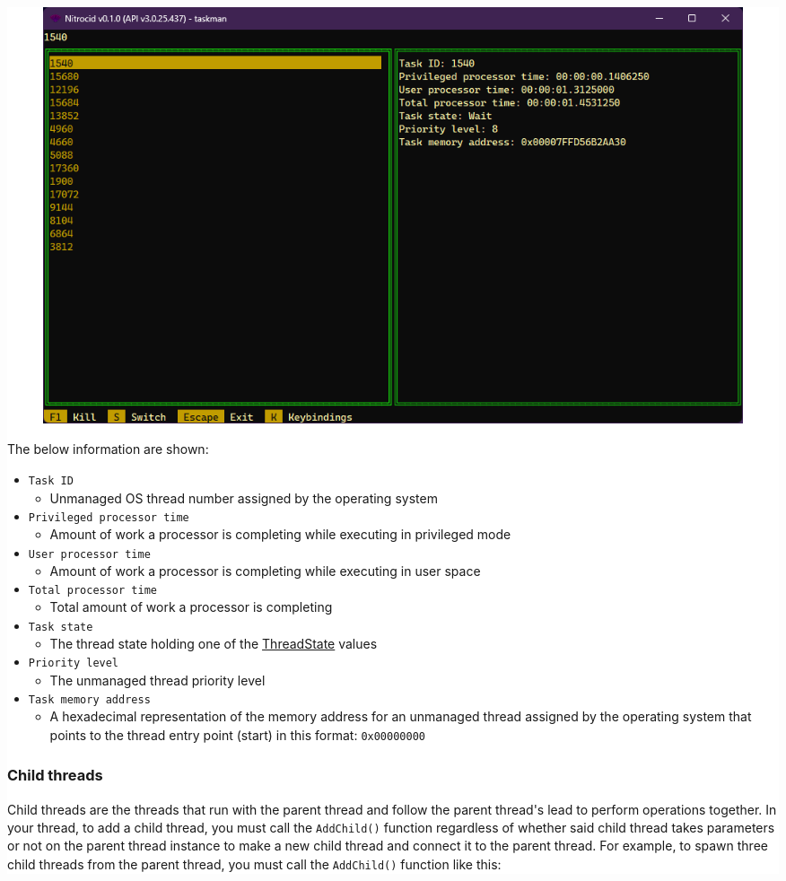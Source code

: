 <figure><img src="../../../.gitbook/assets/117-inner.png" alt=""><figcaption></figcaption></figure>

The below information are shown:

* `Task ID`
  * Unmanaged OS thread number assigned by the operating system
* `Privileged processor time`
  * Amount of work a processor is completing while executing in privileged mode
* `User processor time`
  * Amount of work a processor is completing while executing in user space
* `Total processor time`
  * Total amount of work a processor is completing
* `Task state`
  * The thread state holding one of the [ThreadState](https://learn.microsoft.com/en-us/dotnet/api/system.diagnostics.threadstate) values
* `Priority level`
  * The unmanaged thread priority level
* `Task memory address`
  * A hexadecimal representation of the memory address for an unmanaged thread assigned by the operating system that points to the thread entry point (start) in this format: `0x00000000`

### Child threads

Child threads are the threads that run with the parent thread and follow the parent thread's lead to perform operations together. In your thread, to add a child thread, you must call the `AddChild()` function regardless of whether said child thread takes parameters or not on the parent thread instance to make a new child thread and connect it to the parent thread. For example, to spawn three child threads from the parent thread, you must call the `AddChild()` function like this:
